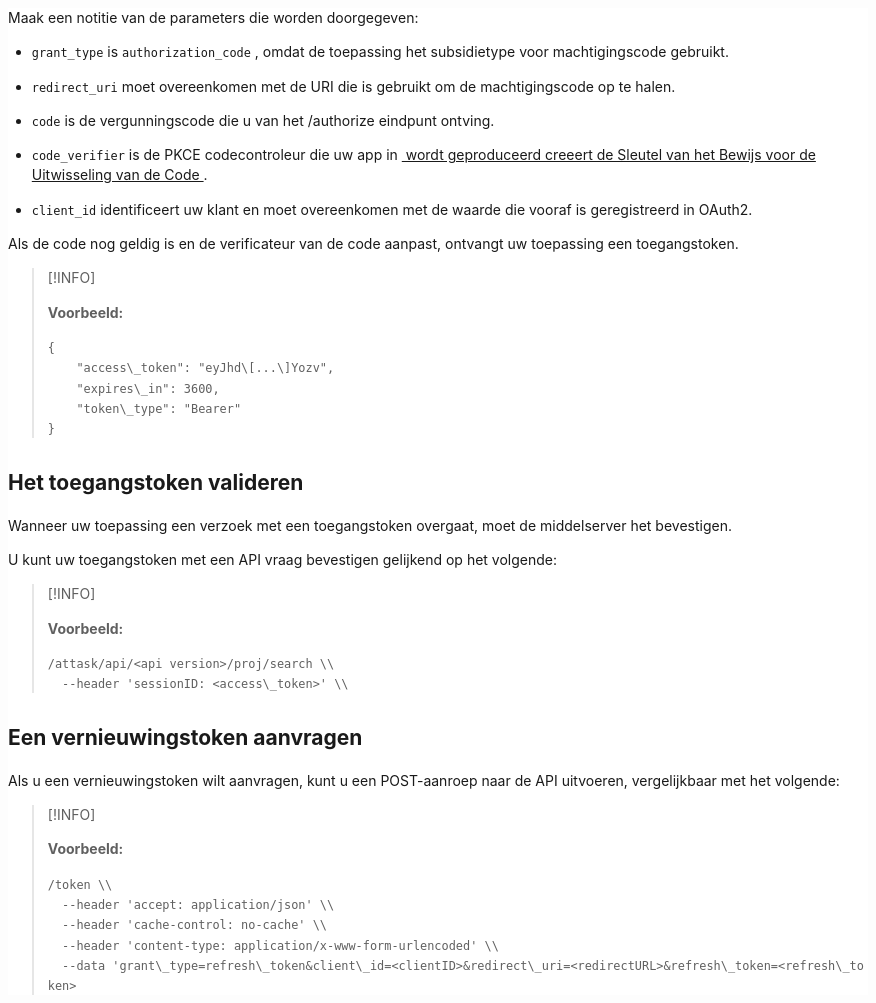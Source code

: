 Maak een notitie van de parameters die worden doorgegeven:

* `grant_type` is `authorization_code` , omdat de toepassing het subsidietype voor machtigingscode gebruikt.

* `redirect_uri` moet overeenkomen met de URI die is gebruikt om de machtigingscode op te halen.

* `code` is de vergunningscode die u van het /authorize eindpunt ontving.

* `code_verifier` is de PKCE codecontroleur die uw app in [&#x200B; wordt geproduceerd creeert de Sleutel van het Bewijs voor de Uitwisseling van de Code &#x200B;](#Create).

* `client_id` identificeert uw klant en moet overeenkomen met de waarde die vooraf is geregistreerd in OAuth2.


Als de code nog geldig is en de verificateur van de code aanpast, ontvangt uw toepassing een toegangstoken.

>[!INFO]
>
>**Voorbeeld:**
>
>```
>{
>    "access\_token": "eyJhd\[...\]Yozv",
>    "expires\_in": 3600,
>    "token\_type": "Bearer"
>}
>```

## Het toegangstoken valideren

Wanneer uw toepassing een verzoek met een toegangstoken overgaat, moet de middelserver het bevestigen.

U kunt uw toegangstoken met een API vraag bevestigen gelijkend op het volgende:

>[!INFO]
>
>**Voorbeeld:**
>
>```
>/attask/api/<api version>/proj/search \\
>  --header 'sessionID: <access\_token>' \\
>```

## Een vernieuwingstoken aanvragen

Als u een vernieuwingstoken wilt aanvragen, kunt u een POST-aanroep naar de API uitvoeren, vergelijkbaar met het volgende:

>[!INFO]
>
>**Voorbeeld:**
>
>```
>/token \\
>  --header 'accept: application/json' \\
>  --header 'cache-control: no-cache' \\
>  --header 'content-type: application/x-www-form-urlencoded' \\
>  --data 'grant\_type=refresh\_token&client\_id=<clientID>&redirect\_uri=<redirectURL>&refresh\_token=<refresh\_token>
>```

